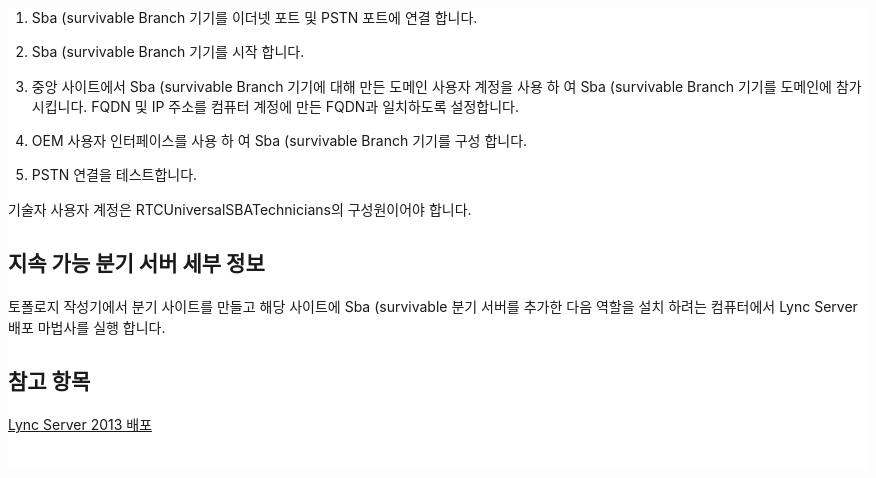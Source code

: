 <ol>
<li><p>Sba (survivable Branch 기기를 이더넷 포트 및 PSTN 포트에 연결 합니다.</p></li>
<li><p>Sba (survivable Branch 기기를 시작 합니다.</p></li>
<li><p>중앙 사이트에서 Sba (survivable Branch 기기에 대해 만든 도메인 사용자 계정을 사용 하 여 Sba (survivable Branch 기기를 도메인에 참가 시킵니다. FQDN 및 IP 주소를 컴퓨터 계정에 만든 FQDN과 일치하도록 설정합니다.</p></li>
<li><p>OEM 사용자 인터페이스를 사용 하 여 Sba (survivable Branch 기기를 구성 합니다.</p></li>
<li><p>PSTN 연결을 테스트합니다.</p></li>
</ol></td>
<td><p>기술자 사용자 계정은 RTCUniversalSBATechnicians의 구성원이어야 합니다.</p></td>
</tr>
</tbody>
</table>


</div>

</div>

<div>

## <a name="survivable-branch-server-details"></a>지속 가능 분기 서버 세부 정보

토폴로지 작성기에서 분기 사이트를 만들고 해당 사이트에 Sba (survivable 분기 서버를 추가한 다음 역할을 설치 하려는 컴퓨터에서 Lync Server 배포 마법사를 실행 합니다.

</div>

</div>

<div>

## <a name="see-also"></a>참고 항목


[Lync Server 2013 배포](lync-server-2013-deploying-lync-server.md)  
  

</div>

</div>

<span> </span>

</div>

</div>

</div>

